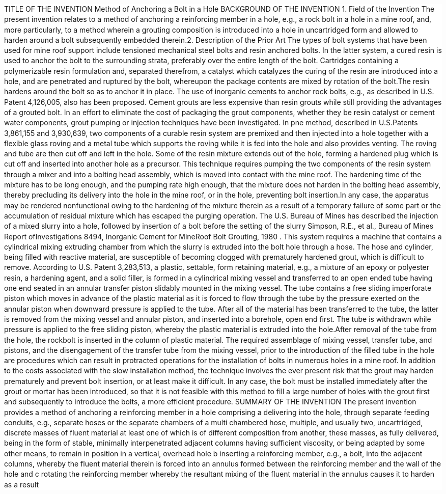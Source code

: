 TITLE OF THE INVENTION Method of Anchoring a Bolt in a Hole BACKGROUND OF THE INVENTION 1. Field of the Invention The present invention relates to a method of anchoring a reinforcing member in a hole, e.g., a rock bolt in a hole in a mine roof, and, more particularly, to a method wherein a grouting composition is introduced into a hole in uncartridged form and allowed to harden around a bolt subsequently embedded therein.2. Description of the Prior Art The types of bolt systems that have been used for mine roof support include tensioned mechanical steel bolts and resin anchored bolts. In the latter system, a cured resin is used to anchor the bolt to the surrounding strata, preferably over the entire length of the bolt. Cartridges containing a polymerizable resin formulation and, separated therefrom, a catalyst which catalyzes the curing of the resin are introduced into a hole, and are penetrated and ruptured by the bolt, whereupon the package contents are mixed by rotation of the bolt.The resin hardens around the bolt so as to anchor it in place. The use of inorganic cements to anchor rock bolts, e.g., as described in U.S. Patent 4,126,005, also has been proposed. Cement grouts are less expensive than resin grouts while still providing the advantages of a grouted bolt. In an effort to eliminate the cost of packaging the grout components, whether they be resin catalyst or cement water components, grout pumping or injection techniques have been investigated. In pne method, described in U.S.Patents 3,861,155 and 3,930,639, two components of a curable resin system are premixed and then injected into a hole together with a flexible glass roving and a metal tube which supports the roving while it is fed into the hole and also provides venting. The roving and tube are then cut off and left in the hole. Some of the resin mixture extends out of the hole, forming a hardened plug which is cut off and inserted into another hole as a precursor. This technique requires pumping the two components of the resin system through a mixer and into a bolting head assembly, which is moved into contact with the mine roof. The hardening time of the mixture has to be long enough, and the pumping rate high enough, that the mixture does not harden in the bolting head assembly, thereby precluding its delivery into the hole in the mine roof, or in the hole, preventing bolt insertion.In any case, the apparatus may be rendered nonfunctional owing to the hardening of the mixture therein as a result of a temporary failure of some part or the accumulation of residual mixture which has escaped the purging operation. The U.S. Bureau of Mines has described the injection of a mixed slurry into a hole, followed by insertion of a bolt before the setting of the slurry Simpson, R.E., et al., Bureau of Mines Report ofInvestigations 8494, Inorganic Cement for MineRoof Bolt Grouting, 1980 . This system requires a machine that contains a cylindrical mixing extruding chamber from which the slurry is extruded into the bolt hole through a hose. The hose and cylinder, being filled with reactive material, are susceptible of becoming clogged with prematurely hardened grout, which is difficult to remove. According to U.S. Patent 3,283,513, a plastic, settable, form retaining material, e.g., a mixture of an epoxy or polyester resin, a hardening agent, and a solid filler, is formed in a cylindrical mixing vessel and transferred to an open ended tube having one end seated in an annular transfer piston slidably mounted in the mixing vessel. The tube contains a free sliding imperforate piston which moves in advance of the plastic material as it is forced to flow through the tube by the pressure exerted on the annular piston when downward pressure is applied to the tube. After all of the material has been transferred to the tube, the latter is removed from the mixing vessel and annular piston, and inserted into a borehole, open end first. The tube is withdrawn while pressure is applied to the free sliding piston, whereby the plastic material is extruded into the hole.After removal of the tube from the hole, the rockbolt is inserted in the column of plastic material. The required assemblage of mixing vessel, transfer tube, and pistons, and the disengagement of the transfer tube from the mixing vessel, prior to the introduction of the filled tube in the hole are procedures which can result in protracted operations for the installation of bolts in numerous holes in a mine roof. In addition to the costs associated with the slow installation method, the technique involves the ever present risk that the grout may harden prematurely and prevent bolt insertion, or at least make it difficult. In any case, the bolt must be installed immediately after the grout or mortar has been introduced, so that it is not feasible with this method to fill a large number of holes with the grout first and subsequently to introduce the bolts, a more efficient procedure. SUMMARY OF THE INVENTION The present invention provides a method of anchoring a reinforcing member in a hole comprising a delivering into the hole, through separate feeding conduits, e.g., separate hoses or the separate chambers of a multi chambered hose, multiple, and usually two, uncartridged, discrete masses of fluent material at least one of which is of different composition from another, these masses, as fully delivered, being in the form of stable, minimally interpenetrated adjacent columns having sufficient viscosity, or being adapted by some other means, to remain in position in a vertical, overhead hole b inserting a reinforcing member, e.g., a bolt, into the adjacent columns, whereby the fluent material therein is forced into an annulus formed between the reinforcing member and the wall of the hole and c rotating the reinforcing member whereby the resultant mixing of the fluent material in the annulus causes it to harden as a result